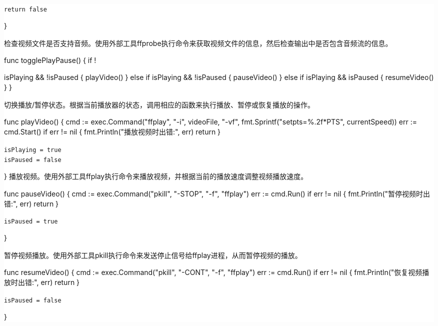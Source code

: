 	return false
}

检查视频文件是否支持音频。使用外部工具ffprobe执行命令来获取视频文件的信息，然后检查输出中是否包含音频流的信息。


func togglePlayPause() {
	if !

isPlaying && !isPaused {
		playVideo()
	} else if isPlaying && !isPaused {
		pauseVideo()
	} else if isPlaying && isPaused {
		resumeVideo()
	}
}

切换播放/暂停状态。根据当前播放器的状态，调用相应的函数来执行播放、暂停或恢复播放的操作。

func playVideo() {
	cmd := exec.Command("ffplay", "-i", videoFile, "-vf", fmt.Sprintf("setpts=%.2f*PTS", currentSpeed))
	err := cmd.Start()
	if err != nil {
		fmt.Println("播放视频时出错:", err)
		return
	}

	isPlaying = true
	isPaused = false
}
播放视频。使用外部工具ffplay执行命令来播放视频，并根据当前的播放速度调整视频播放速度。

func pauseVideo() {
	cmd := exec.Command("pkill", "-STOP", "-f", "ffplay")
	err := cmd.Run()
	if err != nil {
		fmt.Println("暂停视频时出错:", err)
		return
	}

	isPaused = true
}

暂停视频播放。使用外部工具pkill执行命令来发送停止信号给ffplay进程，从而暂停视频的播放。

func resumeVideo() {
	cmd := exec.Command("pkill", "-CONT", "-f", "ffplay")
	err := cmd.Run()
	if err != nil {
		fmt.Println("恢复视频播放时出错:", err)
		return
	}

	isPaused = false
}
